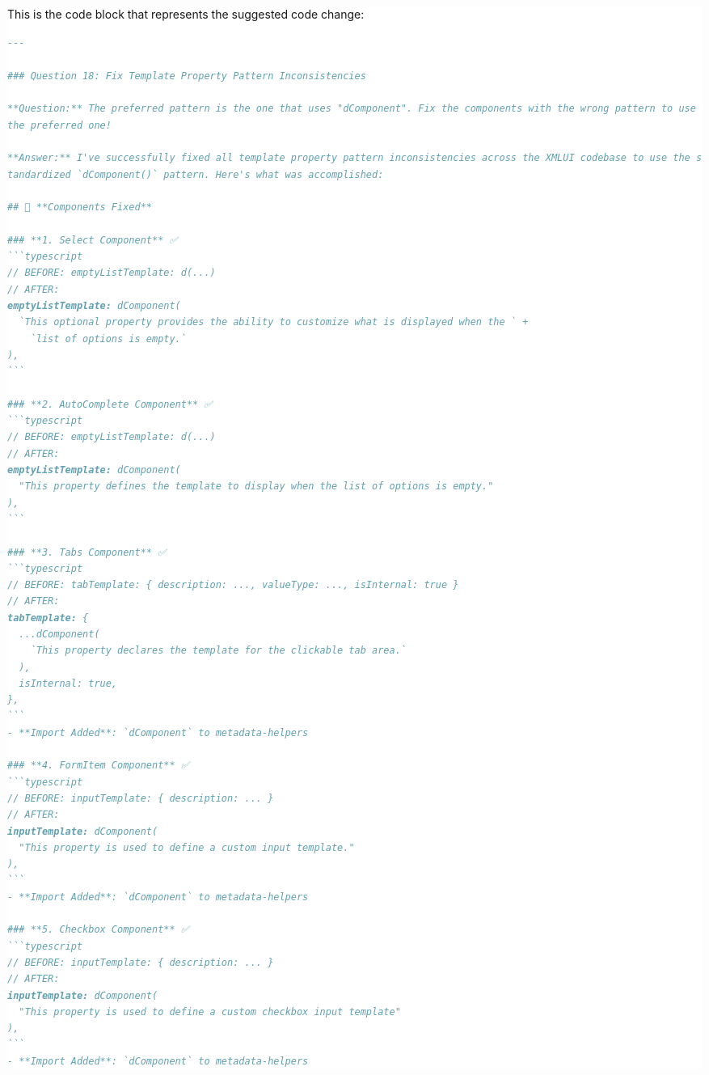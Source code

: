 This is the code block that represents the suggested code change:
````markdown
---

### Question 18: Fix Template Property Pattern Inconsistencies

**Question:** The preferred pattern is the one that uses "dComponent". Fix the components with the wrong pattern to use the preferred one!

**Answer:** I've successfully fixed all template property pattern inconsistencies across the XMLUI codebase to use the standardized `dComponent()` pattern. Here's what was accomplished:

## 🎯 **Components Fixed**

### **1. Select Component** ✅
```typescript
// BEFORE: emptyListTemplate: d(...)
// AFTER:
emptyListTemplate: dComponent(
  `This optional property provides the ability to customize what is displayed when the ` +
    `list of options is empty.`
),
```

### **2. AutoComplete Component** ✅
```typescript
// BEFORE: emptyListTemplate: d(...)
// AFTER:
emptyListTemplate: dComponent(
  "This property defines the template to display when the list of options is empty."
),
```

### **3. Tabs Component** ✅
```typescript
// BEFORE: tabTemplate: { description: ..., valueType: ..., isInternal: true }
// AFTER:
tabTemplate: {
  ...dComponent(
    `This property declares the template for the clickable tab area.`
  ),
  isInternal: true,
},
```
- **Import Added**: `dComponent` to metadata-helpers

### **4. FormItem Component** ✅
```typescript
// BEFORE: inputTemplate: { description: ... }
// AFTER:
inputTemplate: dComponent(
  "This property is used to define a custom input template."
),
```
- **Import Added**: `dComponent` to metadata-helpers

### **5. Checkbox Component** ✅
```typescript
// BEFORE: inputTemplate: { description: ... }
// AFTER:
inputTemplate: dComponent(
  "This property is used to define a custom checkbox input template"
),
```
- **Import Added**: `dComponent` to metadata-helpers

````